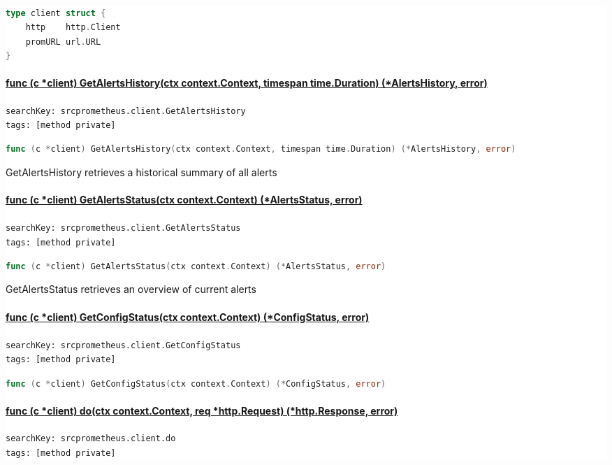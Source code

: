 ```Go
type client struct {
	http    http.Client
	promURL url.URL
}
```

#### <a id="client.GetAlertsHistory" href="#client.GetAlertsHistory">func (c *client) GetAlertsHistory(ctx context.Context, timespan time.Duration) (*AlertsHistory, error)</a>

```
searchKey: srcprometheus.client.GetAlertsHistory
tags: [method private]
```

```Go
func (c *client) GetAlertsHistory(ctx context.Context, timespan time.Duration) (*AlertsHistory, error)
```

GetAlertsHistory retrieves a historical summary of all alerts 

#### <a id="client.GetAlertsStatus" href="#client.GetAlertsStatus">func (c *client) GetAlertsStatus(ctx context.Context) (*AlertsStatus, error)</a>

```
searchKey: srcprometheus.client.GetAlertsStatus
tags: [method private]
```

```Go
func (c *client) GetAlertsStatus(ctx context.Context) (*AlertsStatus, error)
```

GetAlertsStatus retrieves an overview of current alerts 

#### <a id="client.GetConfigStatus" href="#client.GetConfigStatus">func (c *client) GetConfigStatus(ctx context.Context) (*ConfigStatus, error)</a>

```
searchKey: srcprometheus.client.GetConfigStatus
tags: [method private]
```

```Go
func (c *client) GetConfigStatus(ctx context.Context) (*ConfigStatus, error)
```

#### <a id="client.do" href="#client.do">func (c *client) do(ctx context.Context, req *http.Request) (*http.Response, error)</a>

```
searchKey: srcprometheus.client.do
tags: [method private]
```
